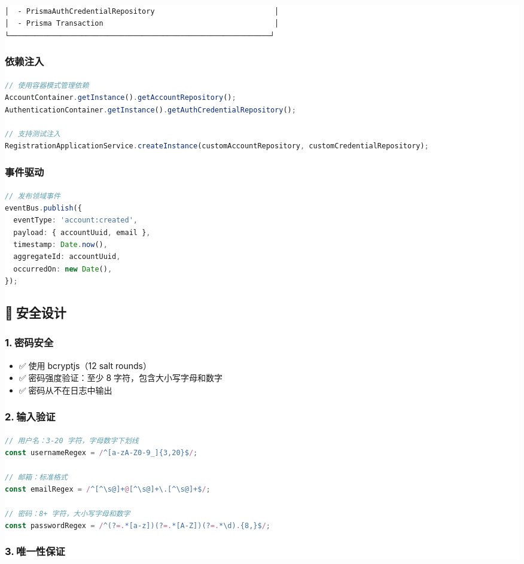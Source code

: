 ```
│  - PrismaAuthCredentialRepository                            │
│  - Prisma Transaction                                        │
└─────────────────────────────────────────────────────────────┘
```

### 依赖注入

```typescript
// 使用容器模式管理依赖
AccountContainer.getInstance().getAccountRepository();
AuthenticationContainer.getInstance().getAuthCredentialRepository();

// 支持测试注入
RegistrationApplicationService.createInstance(customAccountRepository, customCredentialRepository);
```

### 事件驱动

```typescript
// 发布领域事件
eventBus.publish({
  eventType: 'account:created',
  payload: { accountUuid, email },
  timestamp: Date.now(),
  aggregateId: accountUuid,
  occurredOn: new Date(),
});
```

## 🔐 安全设计

### 1. 密码安全

- ✅ 使用 bcryptjs（12 salt rounds）
- ✅ 密码强度验证：至少 8 字符，包含大小写字母和数字
- ✅ 密码从不在日志中输出

### 2. 输入验证

```typescript
// 用户名：3-20 字符，字母数字下划线
const usernameRegex = /^[a-zA-Z0-9_]{3,20}$/;

// 邮箱：标准格式
const emailRegex = /^[^\s@]+@[^\s@]+\.[^\s@]+$/;

// 密码：8+ 字符，大小写字母和数字
const passwordRegex = /^(?=.*[a-z])(?=.*[A-Z])(?=.*\d).{8,}$/;
```

### 3. 唯一性保证
